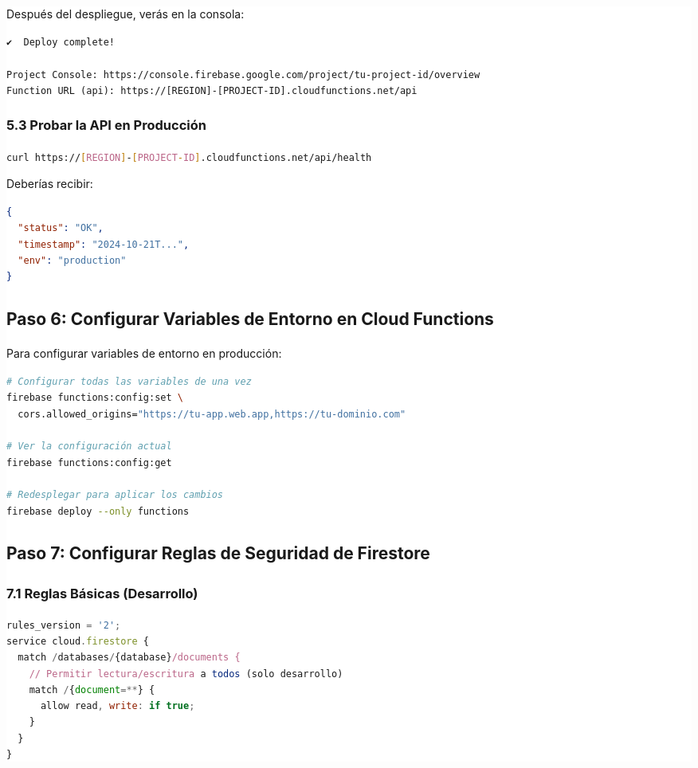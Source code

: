 Después del despliegue, verás en la consola:

```
✔  Deploy complete!

Project Console: https://console.firebase.google.com/project/tu-project-id/overview
Function URL (api): https://[REGION]-[PROJECT-ID].cloudfunctions.net/api
```

### 5.3 Probar la API en Producción

```bash
curl https://[REGION]-[PROJECT-ID].cloudfunctions.net/api/health
```

Deberías recibir:

```json
{
  "status": "OK",
  "timestamp": "2024-10-21T...",
  "env": "production"
}
```

## Paso 6: Configurar Variables de Entorno en Cloud Functions

Para configurar variables de entorno en producción:

```bash
# Configurar todas las variables de una vez
firebase functions:config:set \
  cors.allowed_origins="https://tu-app.web.app,https://tu-dominio.com"

# Ver la configuración actual
firebase functions:config:get

# Redesplegar para aplicar los cambios
firebase deploy --only functions
```

## Paso 7: Configurar Reglas de Seguridad de Firestore

### 7.1 Reglas Básicas (Desarrollo)

```javascript
rules_version = '2';
service cloud.firestore {
  match /databases/{database}/documents {
    // Permitir lectura/escritura a todos (solo desarrollo)
    match /{document=**} {
      allow read, write: if true;
    }
  }
}
```
